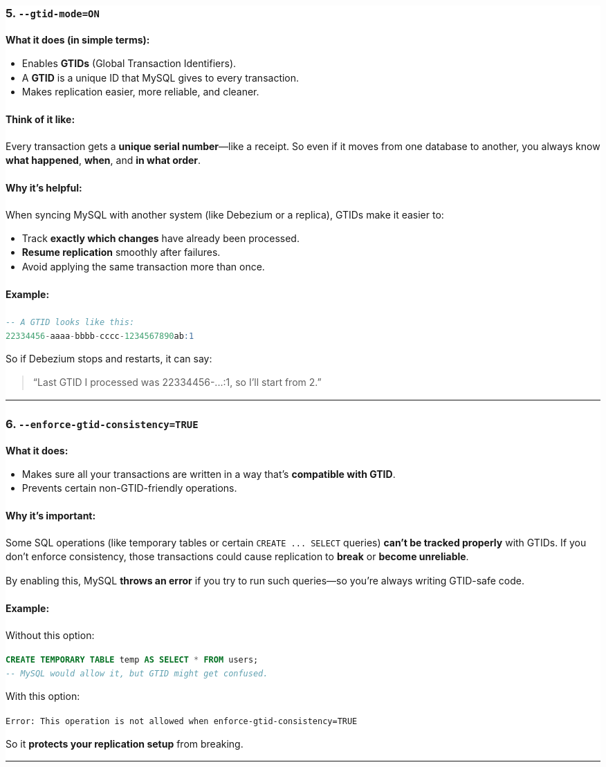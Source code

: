 ### 5. `--gtid-mode=ON`

**What it does (in simple terms):**
- Enables **GTIDs** (Global Transaction Identifiers).
- A **GTID** is a unique ID that MySQL gives to every transaction.
- Makes replication easier, more reliable, and cleaner.

#### Think of it like:
Every transaction gets a **unique serial number**—like a receipt. So even if it moves from one database to another, you always know **what happened**, **when**, and **in what order**.

#### Why it’s helpful:
When syncing MySQL with another system (like Debezium or a replica), GTIDs make it easier to:
- Track **exactly which changes** have already been processed.
- **Resume replication** smoothly after failures.
- Avoid applying the same transaction more than once.

#### Example:
```sql
-- A GTID looks like this:
22334456-aaaa-bbbb-cccc-1234567890ab:1
```

So if Debezium stops and restarts, it can say:
> “Last GTID I processed was 22334456-...:1, so I’ll start from 2.”

---

### 6. `--enforce-gtid-consistency=TRUE`

**What it does:**
- Makes sure all your transactions are written in a way that’s **compatible with GTID**.
- Prevents certain non-GTID-friendly operations.

#### Why it’s important:
Some SQL operations (like temporary tables or certain `CREATE ... SELECT` queries) **can’t be tracked properly** with GTIDs. If you don’t enforce consistency, those transactions could cause replication to **break** or **become unreliable**.

By enabling this, MySQL **throws an error** if you try to run such queries—so you’re always writing GTID-safe code.

#### Example:
Without this option:
```sql
CREATE TEMPORARY TABLE temp AS SELECT * FROM users;
-- MySQL would allow it, but GTID might get confused.
```

With this option:
```bash
Error: This operation is not allowed when enforce-gtid-consistency=TRUE
```

So it **protects your replication setup** from breaking.

---